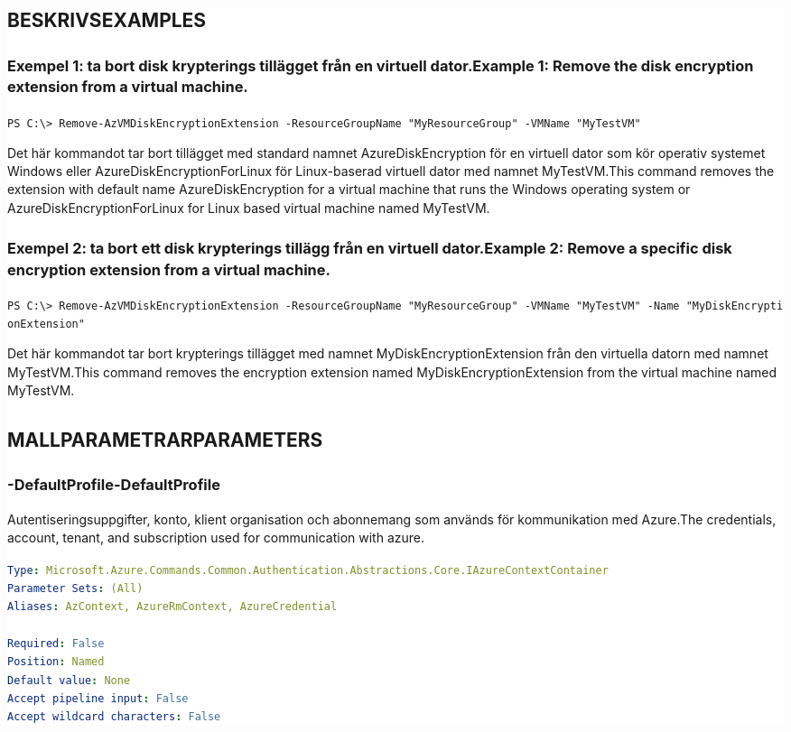 ## <span data-ttu-id="6ab61-110">BESKRIVS</span><span class="sxs-lookup"><span data-stu-id="6ab61-110">EXAMPLES</span></span>

### <span data-ttu-id="6ab61-111">Exempel 1: ta bort disk krypterings tillägget från en virtuell dator.</span><span class="sxs-lookup"><span data-stu-id="6ab61-111">Example 1: Remove the disk encryption extension from a virtual machine.</span></span>
```
PS C:\> Remove-AzVMDiskEncryptionExtension -ResourceGroupName "MyResourceGroup" -VMName "MyTestVM"
```

<span data-ttu-id="6ab61-112">Det här kommandot tar bort tillägget med standard namnet AzureDiskEncryption för en virtuell dator som kör operativ systemet Windows eller AzureDiskEncryptionForLinux för Linux-baserad virtuell dator med namnet MyTestVM.</span><span class="sxs-lookup"><span data-stu-id="6ab61-112">This command removes the extension with default name AzureDiskEncryption for a virtual machine that runs the Windows operating system or AzureDiskEncryptionForLinux for Linux based virtual machine named MyTestVM.</span></span>

### <span data-ttu-id="6ab61-113">Exempel 2: ta bort ett disk krypterings tillägg från en virtuell dator.</span><span class="sxs-lookup"><span data-stu-id="6ab61-113">Example 2: Remove a specific disk encryption extension from a virtual machine.</span></span>
```
PS C:\> Remove-AzVMDiskEncryptionExtension -ResourceGroupName "MyResourceGroup" -VMName "MyTestVM" -Name "MyDiskEncryptionExtension"
```

<span data-ttu-id="6ab61-114">Det här kommandot tar bort krypterings tillägget med namnet MyDiskEncryptionExtension från den virtuella datorn med namnet MyTestVM.</span><span class="sxs-lookup"><span data-stu-id="6ab61-114">This command removes the encryption extension named MyDiskEncryptionExtension from the virtual machine named MyTestVM.</span></span>

## <span data-ttu-id="6ab61-115">MALLPARAMETRAR</span><span class="sxs-lookup"><span data-stu-id="6ab61-115">PARAMETERS</span></span>

### <span data-ttu-id="6ab61-116">-DefaultProfile</span><span class="sxs-lookup"><span data-stu-id="6ab61-116">-DefaultProfile</span></span>
<span data-ttu-id="6ab61-117">Autentiseringsuppgifter, konto, klient organisation och abonnemang som används för kommunikation med Azure.</span><span class="sxs-lookup"><span data-stu-id="6ab61-117">The credentials, account, tenant, and subscription used for communication with azure.</span></span>

```yaml
Type: Microsoft.Azure.Commands.Common.Authentication.Abstractions.Core.IAzureContextContainer
Parameter Sets: (All)
Aliases: AzContext, AzureRmContext, AzureCredential

Required: False
Position: Named
Default value: None
Accept pipeline input: False
Accept wildcard characters: False
```
